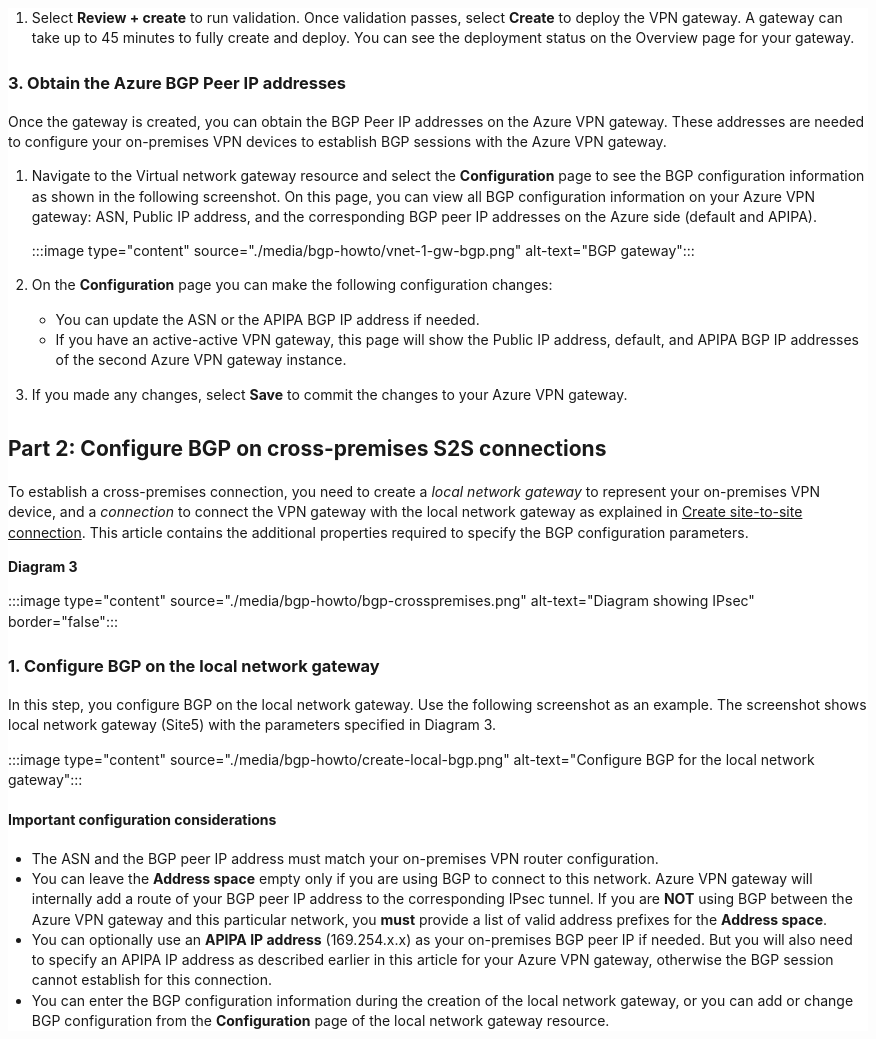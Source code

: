 1. Select **Review + create** to run validation. Once validation passes, select **Create** to deploy the VPN gateway. A gateway can take up to 45 minutes to fully create and deploy. You can see the deployment status on the Overview page for your gateway.

### 3. Obtain the Azure BGP Peer IP addresses

Once the gateway is created, you can obtain the BGP Peer IP addresses on the Azure VPN gateway. These addresses are needed to configure your on-premises VPN devices to establish BGP sessions with the Azure VPN gateway.

1. Navigate to the Virtual network gateway resource and select the **Configuration** page to see the BGP configuration information as shown in the following screenshot. On this page, you can view all BGP configuration information on your Azure VPN gateway: ASN, Public IP address, and the corresponding BGP peer IP addresses on the Azure side (default and APIPA).

   :::image type="content" source="./media/bgp-howto/vnet-1-gw-bgp.png" alt-text="BGP gateway":::

1. On the **Configuration** page you can make the following configuration changes:

   * You can update the ASN or the APIPA BGP IP address if needed.
   * If you have an active-active VPN gateway, this page will show the Public IP address, default, and APIPA BGP IP addresses of the second Azure VPN gateway instance.

1. If you made any changes, select **Save** to commit the changes to your Azure VPN gateway.

## <a name ="crosspremises"></a>Part 2: Configure BGP on cross-premises S2S connections

To establish a cross-premises connection, you need to create a *local network gateway* to represent your on-premises VPN device, and a *connection* to connect the VPN gateway with the local network gateway as explained in [Create site-to-site connection](vpn-gateway-howto-site-to-site-resource-manager-portal.md). This article contains the additional properties required to specify the BGP configuration parameters.

**Diagram 3**

:::image type="content" source="./media/bgp-howto/bgp-crosspremises.png" alt-text="Diagram showing IPsec" border="false":::

### 1. Configure BGP on the local network gateway

In this step, you configure BGP on the local network gateway. Use the following screenshot as an example. The screenshot shows local network gateway (Site5) with the parameters specified in Diagram 3.

:::image type="content" source="./media/bgp-howto/create-local-bgp.png" alt-text="Configure BGP for the local network gateway":::

#### Important configuration considerations

* The ASN and the BGP peer IP address must match your on-premises VPN router configuration.
* You can leave the **Address space** empty only if you are using BGP to connect to this network. Azure VPN gateway will internally add a route of your BGP peer IP address to the corresponding IPsec tunnel. If you are **NOT** using BGP between the Azure VPN gateway and this particular network, you **must** provide a list of valid address prefixes for the **Address space**.
* You can optionally use an **APIPA IP address** (169.254.x.x) as your on-premises BGP peer IP if needed. But you will also need to specify an APIPA IP address as described earlier in this article for your Azure VPN gateway, otherwise the BGP session cannot establish for this connection.
* You can enter the BGP configuration information during the creation of the local network gateway, or you can add or change BGP configuration from the **Configuration** page of the local network gateway resource.
